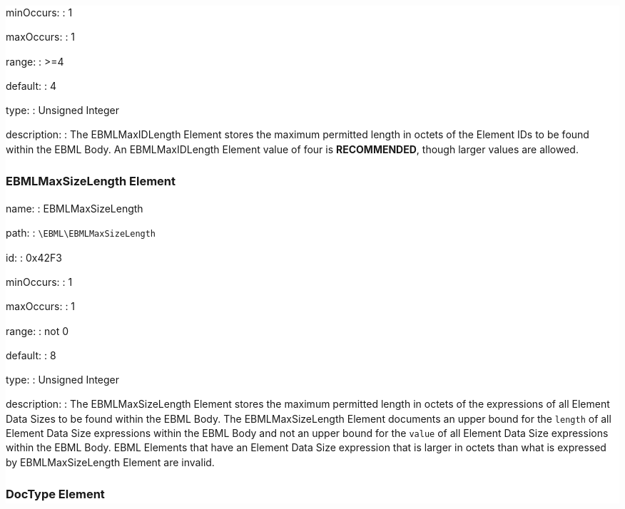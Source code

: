 minOccurs:
: 1

maxOccurs:
: 1

range:
: >=4

default:
: 4

type:
: Unsigned Integer

description:
: The EBMLMaxIDLength Element stores the maximum permitted length in octets
of the Element IDs to be found within the EBML Body. An EBMLMaxIDLength Element value of four
is **RECOMMENDED**, though larger values are allowed.

### EBMLMaxSizeLength Element

name:
: EBMLMaxSizeLength

path:
: `\EBML\EBMLMaxSizeLength`

id:
: 0x42F3

minOccurs:
: 1

maxOccurs:
: 1

range:
: not 0

default:
: 8

type:
: Unsigned Integer

description:
: The EBMLMaxSizeLength Element stores the maximum permitted length in
octets of the expressions of all Element Data Sizes to be found within the EBML Body. The
EBMLMaxSizeLength Element documents an upper bound for the `length` of
all Element Data Size expressions within the EBML Body and not an upper bound
for the `value` of all Element Data Size expressions
within the EBML Body. EBML Elements that have an Element Data Size expression that is larger in octets
than what is expressed by EBMLMaxSizeLength Element are invalid.

### DocType Element
